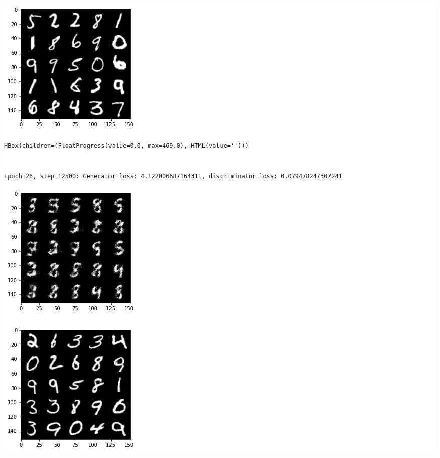 

![png](output_31_122.png)


    



    HBox(children=(FloatProgress(value=0.0, max=469.0), HTML(value='')))


    Epoch 26, step 12500: Generator loss: 4.122006687164311, discriminator loss: 0.079478247307241



![png](output_31_126.png)



![png](output_31_127.png)
